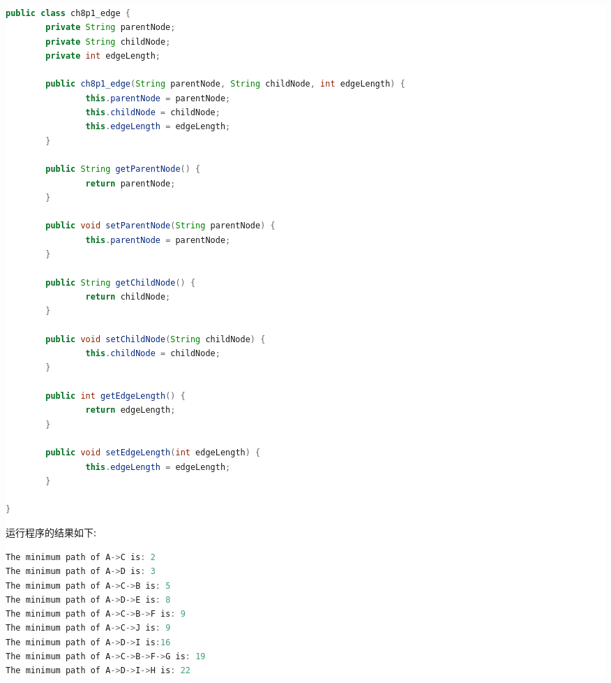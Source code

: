 ```java
public class ch8p1_edge {
        private String parentNode;
        private String childNode;
        private int edgeLength;

        public ch8p1_edge(String parentNode, String childNode, int edgeLength) {
                this.parentNode = parentNode;
                this.childNode = childNode;
                this.edgeLength = edgeLength;
        }

        public String getParentNode() {
                return parentNode;
        }

        public void setParentNode(String parentNode) {
                this.parentNode = parentNode;
        }

        public String getChildNode() {
                return childNode;
        }

        public void setChildNode(String childNode) {
                this.childNode = childNode;
        }

        public int getEdgeLength() {
                return edgeLength;
        }

        public void setEdgeLength(int edgeLength) {
                this.edgeLength = edgeLength;
        }

}

```

运行程序的结果如下:

```java
The minimum path of A->C is: 2
The minimum path of A->D is: 3
The minimum path of A->C->B is: 5
The minimum path of A->D->E is: 8
The minimum path of A->C->B->F is: 9
The minimum path of A->C->J is: 9
The minimum path of A->D->I is:16
The minimum path of A->C->B->F->G is: 19
The minimum path of A->D->I->H is: 22

```
